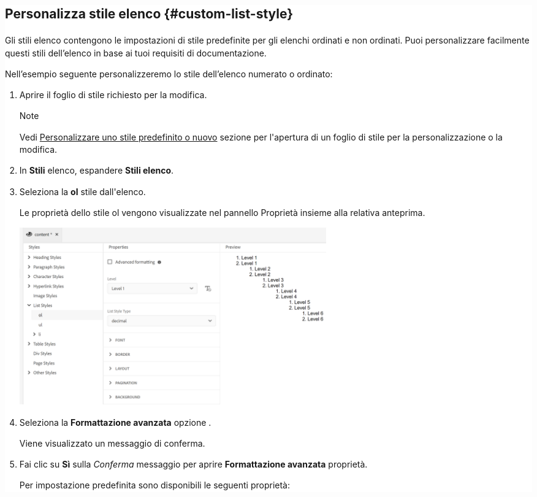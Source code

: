 ## Personalizza stile elenco {#custom-list-style}

Gli stili elenco contengono le impostazioni di stile predefinite per gli elenchi ordinati e non ordinati. Puoi personalizzare facilmente questi stili dell’elenco in base ai tuoi requisiti di documentazione.

Nell’esempio seguente personalizzeremo lo stile dell’elenco numerato o ordinato:

1. Aprire il foglio di stile richiesto per la modifica.

   >[!NOTE]
   Vedi [Personalizzare uno stile predefinito o nuovo](components-pdf-template.md#customize-style) sezione per l&#39;apertura di un foglio di stile per la personalizzazione o la modifica.

1. In **Stili** elenco, espandere **Stili elenco**.

1. Seleziona la **ol** stile dall&#39;elenco.

   Le proprietà dello stile ol vengono visualizzate nel pannello Proprietà insieme alla relativa anteprima.

   <img src="./assets/list-style-default.png" width="500">

1. Seleziona la **Formattazione avanzata** opzione .

   Viene visualizzato un messaggio di conferma.

1. Fai clic su **Sì** sulla *Conferma* messaggio per aprire **Formattazione avanzata** proprietà.

   Per impostazione predefinita sono disponibili le seguenti proprietà:
